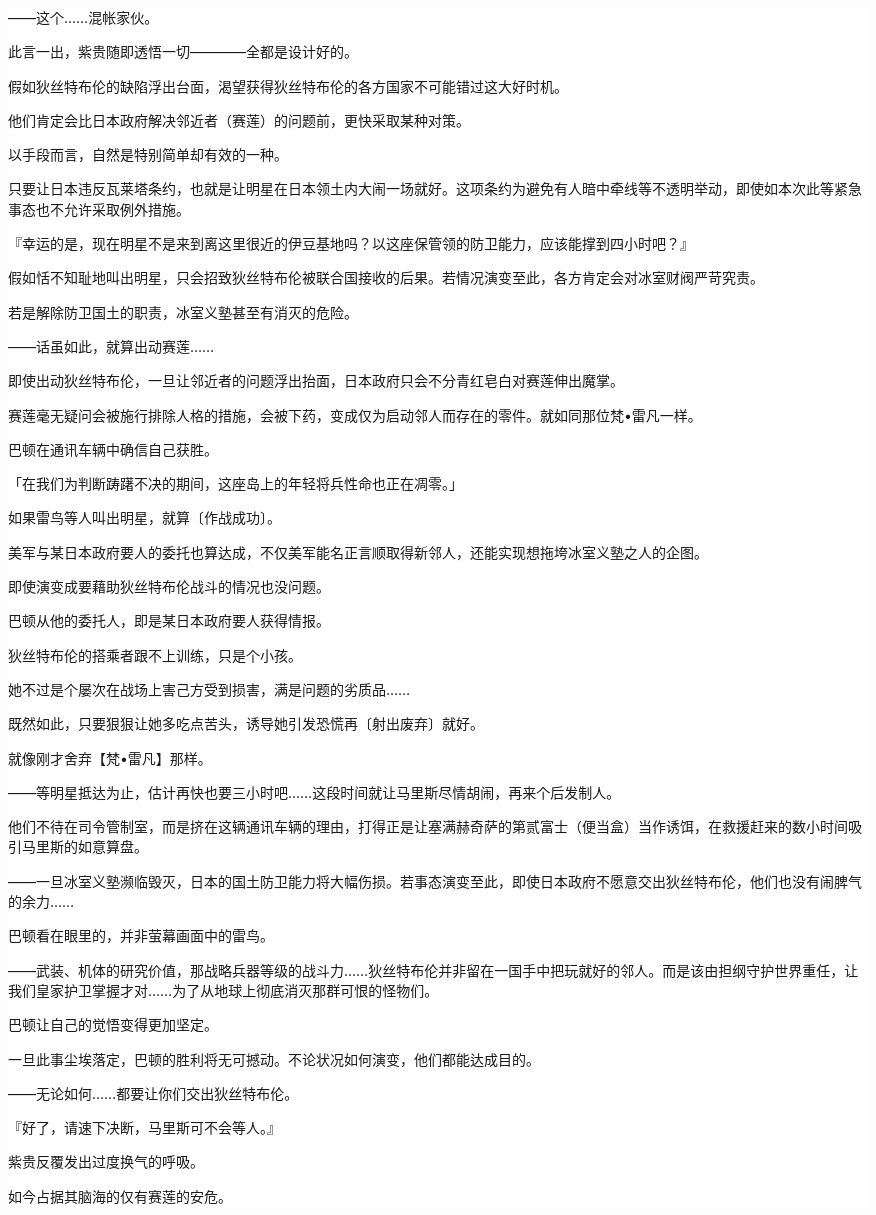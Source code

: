 ——这个……混帐家伙。

此言一出，紫贵随即透悟一切————全都是设计好的。

假如狄丝特布伦的缺陷浮出台面，渴望获得狄丝特布伦的各方国家不可能错过这大好时机。

他们肯定会比日本政府解决邻近者（赛莲）的问题前，更快采取某种对策。

以手段而言，自然是特别简单却有效的一种。

只要让日本违反瓦莱塔条约，也就是让明星在日本领土内大闹一场就好。这项条约为避免有人暗中牵线等不透明举动，即使如本次此等紧急事态也不允许采取例外措施。

『幸运的是，现在明星不是来到离这里很近的伊豆基地吗？以这座保管领的防卫能力，应该能撑到四小时吧？』

假如恬不知耻地叫出明星，只会招致狄丝特布伦被联合国接收的后果。若情况演变至此，各方肯定会对冰室财阀严苛究责。

若是解除防卫国土的职责，冰室义塾甚至有消灭的危险。

——话虽如此，就算出动赛莲……

即使出动狄丝特布伦，一旦让邻近者的问题浮出抬面，日本政府只会不分青红皂白对赛莲伸出魔掌。

赛莲毫无疑问会被施行排除人格的措施，会被下药，变成仅为启动邻人而存在的零件。就如同那位梵•雷凡一样。

巴顿在通讯车辆中确信自己获胜。

「在我们为判断踌躇不决的期间，这座岛上的年轻将兵性命也正在凋零。」

如果雷鸟等人叫出明星，就算〔作战成功〕。

美军与某日本政府要人的委托也算达成，不仅美军能名正言顺取得新邻人，还能实现想拖垮冰室义塾之人的企图。

即使演变成要藉助狄丝特布伦战斗的情况也没问题。

巴顿从他的委托人，即是某日本政府要人获得情报。

狄丝特布伦的搭乘者跟不上训练，只是个小孩。

她不过是个屡次在战场上害己方受到损害，满是问题的劣质品……

既然如此，只要狠狠让她多吃点苦头，诱导她引发恐慌再〔射出废弃〕就好。

就像刚才舍弃【梵•雷凡】那样。

——等明星抵达为止，估计再快也要三小时吧……这段时间就让马里斯尽情胡闹，再来个后发制人。

他们不待在司令管制室，而是挤在这辆通讯车辆的理由，打得正是让塞满赫奇萨的第贰富士（便当盒）当作诱饵，在救援赶来的数小时间吸引马里斯的如意算盘。

——一旦冰室义塾濒临毁灭，日本的国土防卫能力将大幅伤损。若事态演变至此，即使日本政府不愿意交出狄丝特布伦，他们也没有闹脾气的余力……

巴顿看在眼里的，并非萤幕画面中的雷鸟。

——武装、机体的研究价值，那战略兵器等级的战斗力……狄丝特布伦并非留在一国手中把玩就好的邻人。而是该由担纲守护世界重任，让我们皇家护卫掌握才对……为了从地球上彻底消灭那群可恨的怪物们。

巴顿让自己的觉悟变得更加坚定。

一旦此事尘埃落定，巴顿的胜利将无可撼动。不论状况如何演变，他们都能达成目的。

——无论如何……都要让你们交出狄丝特布伦。

『好了，请速下决断，马里斯可不会等人。』

紫贵反覆发出过度换气的呼吸。

如今占据其脑海的仅有赛莲的安危。
